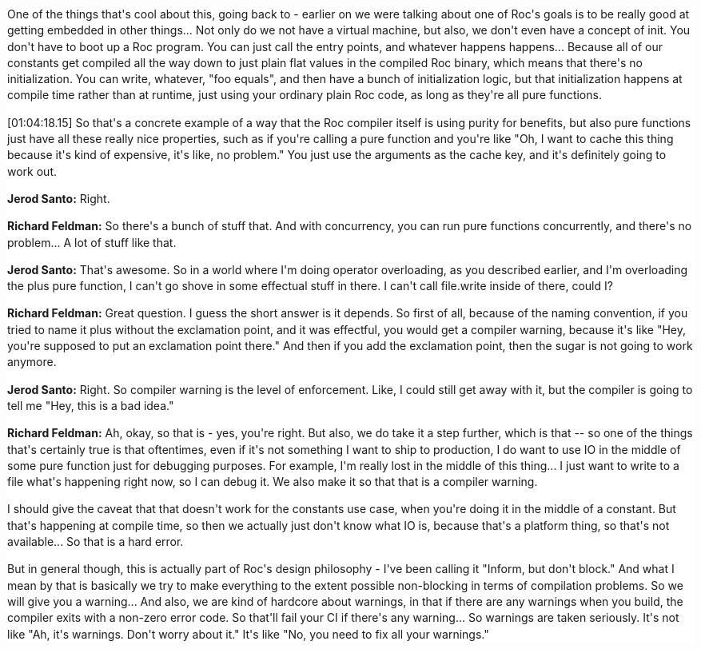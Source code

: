 One of the things that's cool about this, going back to - earlier on we were talking about one of Roc's goals is to be really good at getting embedded in other things... Not only do we not have a virtual machine, but also, we don't even have a concept of init. You don't have to boot up a Roc program. You can just call the entry points, and whatever happens happens... Because all of our constants get compiled all the way down to just plain flat values in the compiled Roc binary, which means that there's no initialization. You can write, whatever, "foo equals", and then have a bunch of initialization logic, but that initialization happens at compile time rather than at runtime, just using your ordinary plain Roc code, as long as they're all pure functions.

\[01:04:18.15\] So that's a concrete example of a way that the Roc compiler itself is using purity for benefits, but also pure functions just have all these really nice properties, such as if you're calling a pure function and you're like "Oh, I want to cache this thing because it's kind of expensive, it's like, no problem." You just use the arguments as the cache key, and it's definitely going to work out.

**Jerod Santo:** Right.

**Richard Feldman:** So there's a bunch of stuff that. And with concurrency, you can run pure functions concurrently, and there's no problem... A lot of stuff like that.

**Jerod Santo:** That's awesome. So in a world where I'm doing operator overloading, as you described earlier, and I'm overloading the plus pure function, I can't go shove in some effectual stuff in there. I can't call file.write inside of there, could I?

**Richard Feldman:** Great question. I guess the short answer is it depends. So first of all, because of the naming convention, if you tried to name it plus without the exclamation point, and it was effectful, you would get a compiler warning, because it's like "Hey, you're supposed to put an exclamation point there." And then if you add the exclamation point, then the sugar is not going to work anymore.

**Jerod Santo:** Right. So compiler warning is the level of enforcement. Like, I could still get away with it, but the compiler is going to tell me "Hey, this is a bad idea."

**Richard Feldman:** Ah, okay, so that is - yes, you're right. But also, we do take it a step further, which is that -- so one of the things that's certainly true is that oftentimes, even if it's not something I want to ship to production, I do want to use IO in the middle of some pure function just for debugging purposes. For example, I'm really lost in the middle of this thing... I just want to write to a file what's happening right now, so I can debug it. We also make it so that that is a compiler warning.

I should give the caveat that that doesn't work for the constants use case, when you're doing it in the middle of a constant. But that's happening at compile time, so then we actually just don't know what IO is, because that's a platform thing, so that's not available... So that is a hard error.

But in general though, this is actually part of Roc's design philosophy - I've been calling it "Inform, but don't block." And what I mean by that is basically we try to make everything to the extent possible non-blocking in terms of compilation problems. So we will give you a warning... And also, we are kind of hardcore about warnings, in that if there are any warnings when you build, the compiler exits with a non-zero error code. So that'll fail your CI if there's any warning... So warnings are taken seriously. It's not like "Ah, it's warnings. Don't worry about it." It's like "No, you need to fix all your warnings."